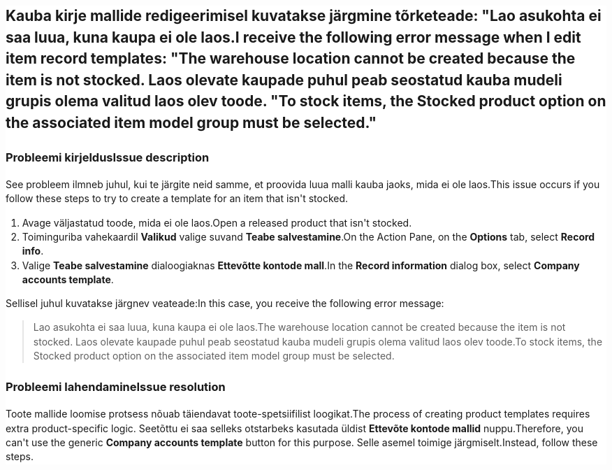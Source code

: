 ## <a name="i-receive-the-following-error-message-when-i-edit-item-record-templates-the-warehouse-location-cannot-be-created-because-the-item-is-not-stocked-to-stock-items-the-stocked-product-option-on-the-associated-item-model-group-must-be-selected"></a><span data-ttu-id="871d1-132">Kauba kirje mallide redigeerimisel kuvatakse järgmine tõrketeade: "Lao asukohta ei saa luua, kuna kaupa ei ole laos.</span><span class="sxs-lookup"><span data-stu-id="871d1-132">I receive the following error message when I edit item record templates: "The warehouse location cannot be created because the item is not stocked.</span></span> <span data-ttu-id="871d1-133">Laos olevate kaupade puhul peab seostatud kauba mudeli grupis olema valitud laos olev toode. "</span><span class="sxs-lookup"><span data-stu-id="871d1-133">To stock items, the Stocked product option on the associated item model group must be selected."</span></span>

### <a name="issue-description"></a><span data-ttu-id="871d1-134">Probleemi kirjeldus</span><span class="sxs-lookup"><span data-stu-id="871d1-134">Issue description</span></span>

<span data-ttu-id="871d1-135">See probleem ilmneb juhul, kui te järgite neid samme, et proovida luua malli kauba jaoks, mida ei ole laos.</span><span class="sxs-lookup"><span data-stu-id="871d1-135">This issue occurs if you follow these steps to try to create a template for an item that isn't stocked.</span></span>

1. <span data-ttu-id="871d1-136">Avage väljastatud toode, mida ei ole laos.</span><span class="sxs-lookup"><span data-stu-id="871d1-136">Open a released product that isn't stocked.</span></span>
1. <span data-ttu-id="871d1-137">Toiminguriba vahekaardil **Valikud** valige suvand **Teabe salvestamine**.</span><span class="sxs-lookup"><span data-stu-id="871d1-137">On the Action Pane, on the **Options** tab, select **Record info**.</span></span>
1. <span data-ttu-id="871d1-138">Valige **Teabe salvestamine** dialoogiaknas **Ettevõtte kontode mall**.</span><span class="sxs-lookup"><span data-stu-id="871d1-138">In the **Record information** dialog box, select **Company accounts template**.</span></span>

<span data-ttu-id="871d1-139">Sellisel juhul kuvatakse järgnev veateade:</span><span class="sxs-lookup"><span data-stu-id="871d1-139">In this case, you receive the following error message:</span></span>

> <span data-ttu-id="871d1-140">Lao asukohta ei saa luua, kuna kaupa ei ole laos.</span><span class="sxs-lookup"><span data-stu-id="871d1-140">The warehouse location cannot be created because the item is not stocked.</span></span> <span data-ttu-id="871d1-141">Laos olevate kaupade puhul peab seostatud kauba mudeli grupis olema valitud laos olev toode.</span><span class="sxs-lookup"><span data-stu-id="871d1-141">To stock items, the Stocked product option on the associated item model group must be selected.</span></span>

### <a name="issue-resolution"></a><span data-ttu-id="871d1-142">Probleemi lahendamine</span><span class="sxs-lookup"><span data-stu-id="871d1-142">Issue resolution</span></span>

<span data-ttu-id="871d1-143">Toote mallide loomise protsess nõuab täiendavat toote-spetsiifilist loogikat.</span><span class="sxs-lookup"><span data-stu-id="871d1-143">The process of creating product templates requires extra product-specific logic.</span></span> <span data-ttu-id="871d1-144">Seetõttu ei saa selleks otstarbeks kasutada üldist **Ettevõte kontode mallid** nuppu.</span><span class="sxs-lookup"><span data-stu-id="871d1-144">Therefore, you can't use the generic **Company accounts template** button for this purpose.</span></span> <span data-ttu-id="871d1-145">Selle asemel toimige järgmiselt.</span><span class="sxs-lookup"><span data-stu-id="871d1-145">Instead, follow these steps.</span></span>
